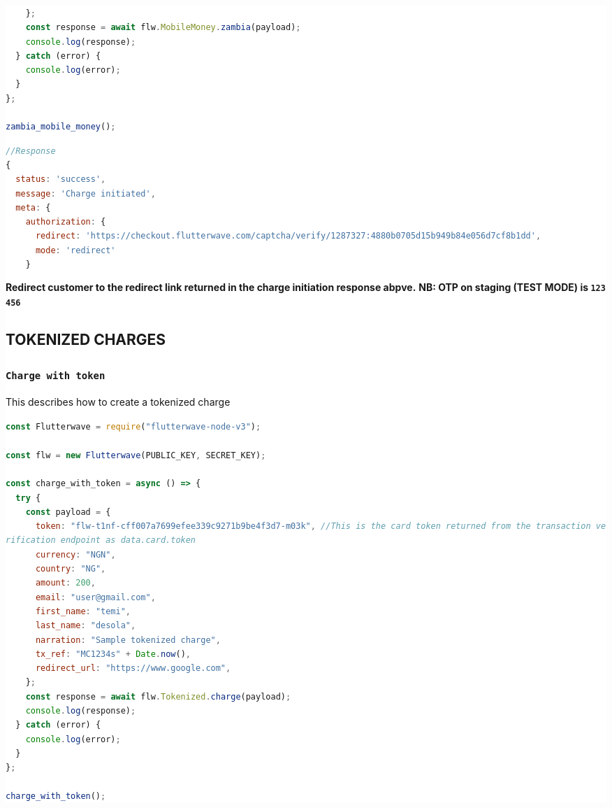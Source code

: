 ```javascript
    };
    const response = await flw.MobileMoney.zambia(payload);
    console.log(response);
  } catch (error) {
    console.log(error);
  }
};

zambia_mobile_money();
```

```javascript
//Response
{
  status: 'success',
  message: 'Charge initiated',
  meta: {
    authorization: {
      redirect: 'https://checkout.flutterwave.com/captcha/verify/1287327:4880b0705d15b949b84e056d7cf8b1dd',
      mode: 'redirect'
    }

```

**Redirect customer to the redirect link returned in the charge initiation response abpve.**
**NB: OTP on staging (TEST MODE) is `123456`**

## TOKENIZED CHARGES

### `Charge with token`

This describes how to create a tokenized charge

```javascript
const Flutterwave = require("flutterwave-node-v3");

const flw = new Flutterwave(PUBLIC_KEY, SECRET_KEY);

const charge_with_token = async () => {
  try {
    const payload = {
      token: "flw-t1nf-cff007a7699efee339c9271b9be4f3d7-m03k", //This is the card token returned from the transaction verification endpoint as data.card.token
      currency: "NGN",
      country: "NG",
      amount: 200,
      email: "user@gmail.com",
      first_name: "temi",
      last_name: "desola",
      narration: "Sample tokenized charge",
      tx_ref: "MC1234s" + Date.now(),
      redirect_url: "https://www.google.com",
    };
    const response = await flw.Tokenized.charge(payload);
    console.log(response);
  } catch (error) {
    console.log(error);
  }
};

charge_with_token();
```
